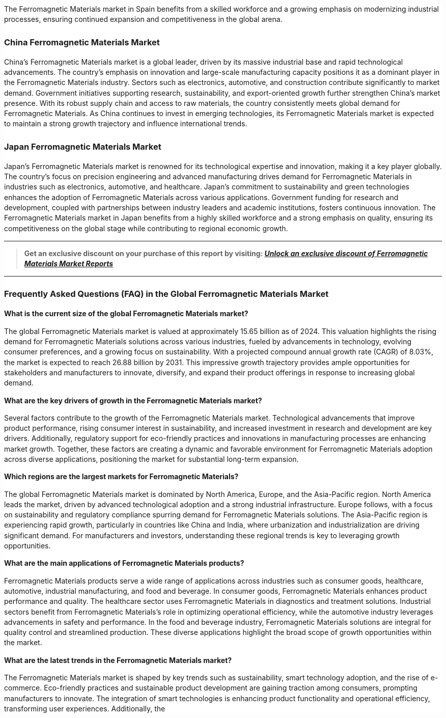 The Ferromagnetic Materials market in Spain benefits from a skilled workforce and a growing emphasis on modernizing industrial processes, ensuring continued expansion and competitiveness in the global arena.</p><h3>China Ferromagnetic Materials Market</h3><p>China&rsquo;s Ferromagnetic Materials market is a global leader, driven by its massive industrial base and rapid technological advancements. The country&rsquo;s emphasis on innovation and large-scale manufacturing capacity positions it as a dominant player in the Ferromagnetic Materials industry. Sectors such as electronics, automotive, and construction contribute significantly to market demand. Government initiatives supporting research, sustainability, and export-oriented growth further strengthen China&rsquo;s market presence. With its robust supply chain and access to raw materials, the country consistently meets global demand for Ferromagnetic Materials. As China continues to invest in emerging technologies, its Ferromagnetic Materials market is expected to maintain a strong growth trajectory and influence international trends.</p><h3>Japan Ferromagnetic Materials Market</h3><p>Japan&rsquo;s Ferromagnetic Materials market is renowned for its technological expertise and innovation, making it a key player globally. The country&rsquo;s focus on precision engineering and advanced manufacturing drives demand for Ferromagnetic Materials in industries such as electronics, automotive, and healthcare. Japan&rsquo;s commitment to sustainability and green technologies enhances the adoption of Ferromagnetic Materials across various applications. Government funding for research and development, coupled with partnerships between industry leaders and academic institutions, fosters continuous innovation. The Ferromagnetic Materials market in Japan benefits from a highly skilled workforce and a strong emphasis on quality, ensuring its competitiveness on the global stage while contributing to regional economic growth.</p><hr /><blockquote><p><strong>Get an exclusive discount on your purchase of this report by visiting: <em><a href="://marketresearchpulse.com/ask-for-discount/132230?utm_source=Github&amp;utm_medium=021">Unlock an exclusive discount of Ferromagnetic Materials Market Reports</a></em>&nbsp;</strong></p></blockquote><hr /><h3>Frequently Asked Questions (FAQ) in the Global Ferromagnetic Materials Market</h3><p><strong>What is the current size of the global Ferromagnetic Materials market?</strong></p><p>The global Ferromagnetic Materials market is valued at approximately 15.65 billion as of 2024. This valuation highlights the rising demand for Ferromagnetic Materials solutions across various industries, fueled by advancements in technology, evolving consumer preferences, and a growing focus on sustainability. With a projected compound annual growth rate (CAGR) of 8.03%, the market is expected to reach 26.88 billion by 2031. This impressive growth trajectory provides ample opportunities for stakeholders and manufacturers to innovate, diversify, and expand their product offerings in response to increasing global demand.</p><p><strong>What are the key drivers of growth in the Ferromagnetic Materials market?</strong></p><p>Several factors contribute to the growth of the Ferromagnetic Materials market. Technological advancements that improve product performance, rising consumer interest in sustainability, and increased investment in research and development are key drivers. Additionally, regulatory support for eco-friendly practices and innovations in manufacturing processes are enhancing market growth. Together, these factors are creating a dynamic and favorable environment for Ferromagnetic Materials adoption across diverse applications, positioning the market for substantial long-term expansion.</p><p><strong>Which regions are the largest markets for Ferromagnetic Materials?</strong></p><p>The global Ferromagnetic Materials market is dominated by North America, Europe, and the Asia-Pacific region. North America leads the market, driven by advanced technological adoption and a strong industrial infrastructure. Europe follows, with a focus on sustainability and regulatory compliance spurring demand for Ferromagnetic Materials solutions. The Asia-Pacific region is experiencing rapid growth, particularly in countries like China and India, where urbanization and industrialization are driving significant demand. For manufacturers and investors, understanding these regional trends is key to leveraging growth opportunities.</p><p><strong>What are the main applications of Ferromagnetic Materials products?</strong></p><p>Ferromagnetic Materials products serve a wide range of applications across industries such as consumer goods, healthcare, automotive, industrial manufacturing, and food and beverage. In consumer goods, Ferromagnetic Materials enhances product performance and quality. The healthcare sector uses Ferromagnetic Materials in diagnostics and treatment solutions. Industrial sectors benefit from Ferromagnetic Materials&rsquo;s role in optimizing operational efficiency, while the automotive industry leverages advancements in safety and performance. In the food and beverage industry, Ferromagnetic Materials solutions are integral for quality control and streamlined production. These diverse applications highlight the broad scope of growth opportunities within the market.</p><p><strong>What are the latest trends in the Ferromagnetic Materials market?</strong></p><p>The Ferromagnetic Materials market is shaped by key trends such as sustainability, smart technology adoption, and the rise of e-commerce. Eco-friendly practices and sustainable product development are gaining traction among consumers, prompting manufacturers to innovate. The integration of smart technologies is enhancing product functionality and operational efficiency, transforming user experiences. Additionally, the